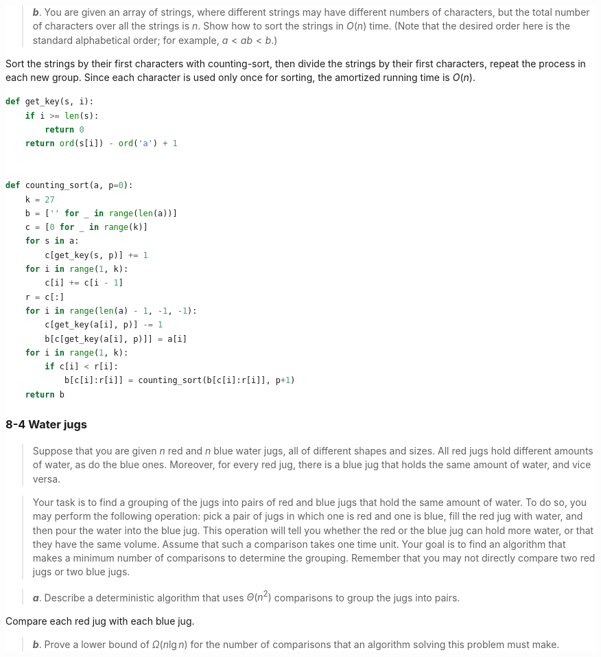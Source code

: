 > __*b*__. You are given an array of strings, where different strings may have different numbers of characters, but the total number of characters over all the strings is $n$. Show how to sort the strings in $O(n)$ time. (Note that the desired order here is the standard alphabetical order; for example, $a < ab < b$.)

Sort the strings by their first characters with counting-sort, then divide the strings by their first characters, repeat the process in each new group. Since each character is used only once for sorting, the amortized running time is $O(n)$.

```python
def get_key(s, i):
    if i >= len(s):
        return 0
    return ord(s[i]) - ord('a') + 1


def counting_sort(a, p=0):
    k = 27
    b = ['' for _ in range(len(a))]
    c = [0 for _ in range(k)]
    for s in a:
        c[get_key(s, p)] += 1
    for i in range(1, k):
        c[i] += c[i - 1]
    r = c[:]
    for i in range(len(a) - 1, -1, -1):
        c[get_key(a[i], p)] -= 1
        b[c[get_key(a[i], p)]] = a[i]
    for i in range(1, k):
        if c[i] < r[i]:
            b[c[i]:r[i]] = counting_sort(b[c[i]:r[i]], p+1)
    return b
```

### 8-4 Water jugs

> Suppose that you are given $n$ red and $n$ blue water jugs, all of different shapes and sizes. All red jugs hold different amounts of water, as do the blue ones. Moreover, for every red jug, there is a blue jug that holds the same amount of water, and vice versa.

> Your task is to find a grouping of the jugs into pairs of red and blue jugs that hold the same amount of water. To do so, you may perform the following operation: pick a pair of jugs in which one is red and one is blue, fill the red jug with water, and then pour the water into the blue jug. This operation will tell you whether the red or the blue jug can hold more water, or that they have the same volume. Assume that such a comparison takes one time unit. Your goal is to find an algorithm that makes a minimum number of comparisons to determine the grouping. Remember that you may not directly compare two red jugs or two blue jugs.

> __*a*__. Describe a deterministic algorithm that uses $\Theta(n^2)$ comparisons to group the jugs into pairs.

Compare each red jug with each blue jug.

> __*b*__. Prove a lower bound of $\Omega(n \lg n)$ for the number of comparisons that an algorithm solving this problem must make.
